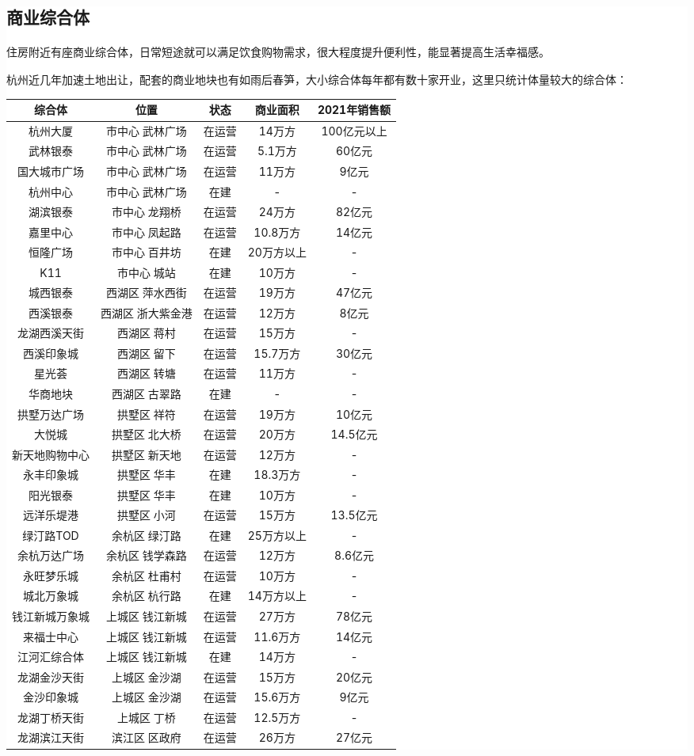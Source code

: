 <InArticleAdsense :data-ad-client=$themeConfig.ads.client :data-ad-slot=$themeConfig.ads.inSlot is-new-ads-code="yes"></InArticleAdsense>

## 商业综合体

住房附近有座商业综合体，日常短途就可以满足饮食购物需求，很大程度提升便利性，能显著提高生活幸福感。

杭州近几年加速土地出让，配套的商业地块也有如雨后春笋，大小综合体每年都有数十家开业，这里只统计体量较大的综合体：

|   综合体   |    位置     | 状态 |  商业面积  |  2021年销售额  |
|:-------:|:---------:|:--:|:------:| :----: |
|  杭州大厦   | 市中心 武林广场  | 在运营 |  14万方  | 100亿元以上  |
|  武林银泰   | 市中心 武林广场  | 在运营 | 5.1万方  | 60亿元  |
|  国大城市广场 | 市中心 武林广场  | 在运营 | 11万方 | 9亿元 |
|  杭州中心   | 市中心 武林广场  | 在建 | - | - |
|  湖滨银泰   |  市中心 龙翔桥  | 在运营 |  24万方  | 82亿元  |
|  嘉里中心   |  市中心 凤起路  | 在运营 | 10.8万方 | 14亿元  |
|  恒隆广场   |  市中心 百井坊  | 在建 | 20万方以上 | - |
|   K11   |  市中心 城站   | 在建 |  10万方  | - |
|  城西银泰   | 西湖区 萍水西街  | 在运营 |  19万方  | 47亿元  |
|  西溪银泰   | 西湖区 浙大紫金港 | 在运营 |  12万方  | 8亿元  |
| 龙湖西溪天街  |  西湖区 蒋村   | 在运营 |  15万方  | -  |
|  西溪印象城  |  西湖区 留下   | 在运营 | 15.7万方 | 30亿元  |
|  星光荟  |  西湖区 转塘   | 在运营 | 11万方 | -  |
|  华商地块   | 西湖区 古翠路  | 在建 |  -  | -  |
| 拱墅万达广场  |  拱墅区 祥符   | 在运营 |  19万方  | 10亿元  |
|   大悦城   |  拱墅区 北大桥  | 在运营 |  20万方  | 14.5亿元  |
| 新天地购物中心  |  拱墅区 新天地   | 在运营 |  12万方  | -  |
| 永丰印象城  |  拱墅区 华丰   | 在建 |  18.3万方  | -  |
| 阳光银泰  |  拱墅区 华丰  | 在建 |  10万方  | -  |
|  远洋乐堤港  |  拱墅区 小河   | 在运营 |  15万方  | 13.5亿元  |
| 绿汀路TOD  |  余杭区 绿汀路  | 在建 | 25万方以上 | - |
| 余杭万达广场  | 余杭区 钱学森路  | 在运营 |  12万方  | 8.6亿元  |
|  永旺梦乐城  |  余杭区 杜甫村  | 在运营 |  10万方  | -  |
|  城北万象城  |  余杭区 杭行路  | 在建 | 14万方以上 | - |
| 钱江新城万象城 | 上城区 钱江新城  | 在运营 |  27万方  | 78亿元  |
|  来福士中心  | 上城区 钱江新城  | 在运营 | 11.6万方 | 14亿元  |
| 江河汇综合体  | 上城区 钱江新城  | 在建 |  14万方  | - |
| 龙湖金沙天街  |  上城区 金沙湖  | 在运营 |  15万方  | 20亿元 |
|  金沙印象城  |  上城区 金沙湖  | 在运营 | 15.6万方 | 9亿元 |
| 龙湖丁桥天街  |  上城区 丁桥   | 在运营 |  12.5万方  | -  |
| 龙湖滨江天街  |  滨江区 区政府  | 在运营 |  26万方  | 27亿元  |